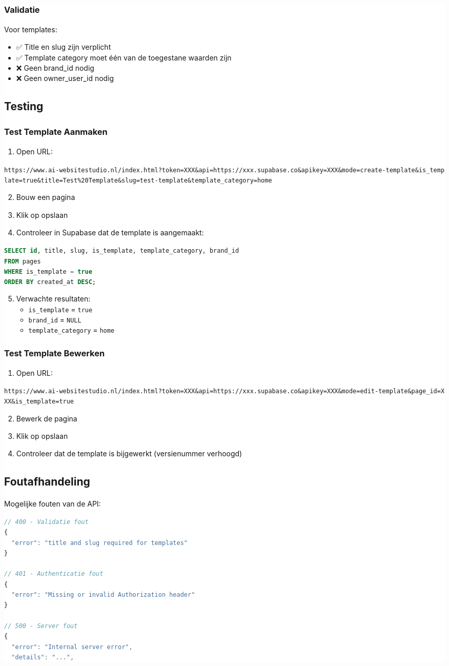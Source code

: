 ### Validatie

Voor templates:
- ✅ Title en slug zijn verplicht
- ✅ Template category moet één van de toegestane waarden zijn
- ❌ Geen brand_id nodig
- ❌ Geen owner_user_id nodig

## Testing

### Test Template Aanmaken

1. Open URL:
```
https://www.ai-websitestudio.nl/index.html?token=XXX&api=https://xxx.supabase.co&apikey=XXX&mode=create-template&is_template=true&title=Test%20Template&slug=test-template&template_category=home
```

2. Bouw een pagina

3. Klik op opslaan

4. Controleer in Supabase dat de template is aangemaakt:
```sql
SELECT id, title, slug, is_template, template_category, brand_id
FROM pages
WHERE is_template = true
ORDER BY created_at DESC;
```

5. Verwachte resultaten:
   - `is_template` = `true`
   - `brand_id` = `NULL`
   - `template_category` = `home`

### Test Template Bewerken

1. Open URL:
```
https://www.ai-websitestudio.nl/index.html?token=XXX&api=https://xxx.supabase.co&apikey=XXX&mode=edit-template&page_id=XXX&is_template=true
```

2. Bewerk de pagina

3. Klik op opslaan

4. Controleer dat de template is bijgewerkt (versienummer verhoogd)

## Foutafhandeling

Mogelijke fouten van de API:

```javascript
// 400 - Validatie fout
{
  "error": "title and slug required for templates"
}

// 401 - Authenticatie fout
{
  "error": "Missing or invalid Authorization header"
}

// 500 - Server fout
{
  "error": "Internal server error",
  "details": "...",
```
